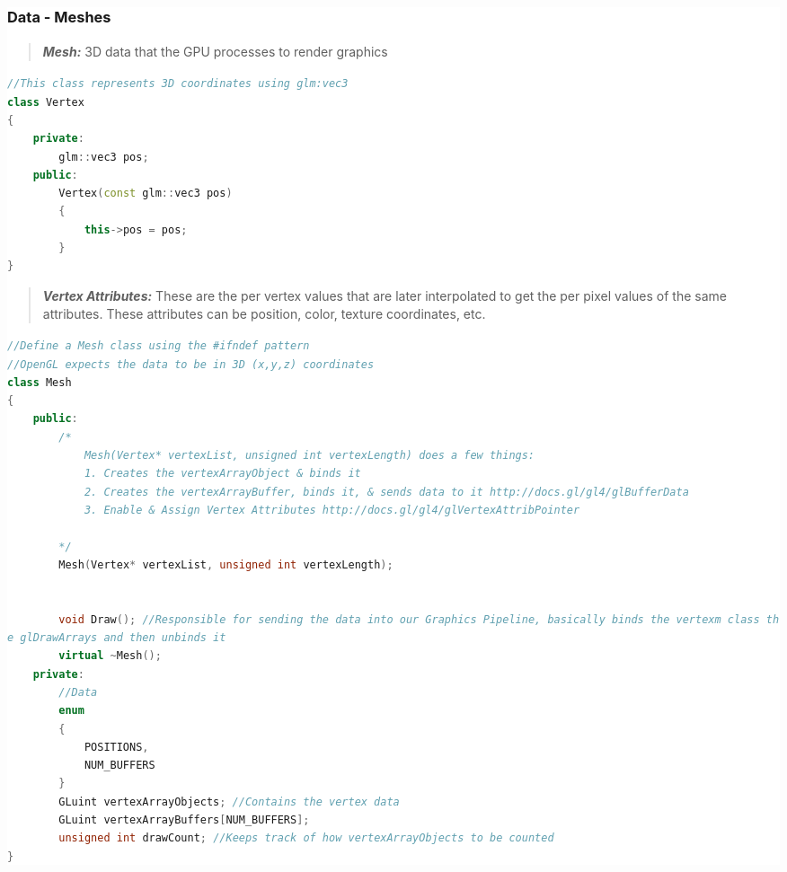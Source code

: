 ### Data - Meshes

> ***Mesh:*** 3D data that the GPU processes to render graphics

```cpp
//This class represents 3D coordinates using glm:vec3
class Vertex
{
	private:
		glm::vec3 pos;
	public:
		Vertex(const glm::vec3 pos)
		{
			this->pos = pos;
		} 
}
```

> ***Vertex Attributes:*** These are the per vertex values that are later interpolated to get the per pixel values of the same attributes. These attributes can be position, color, texture coordinates, etc.

```cpp
//Define a Mesh class using the #ifndef pattern
//OpenGL expects the data to be in 3D (x,y,z) coordinates
class Mesh
{
	public:
		/*
			Mesh(Vertex* vertexList, unsigned int vertexLength) does a few things:
			1. Creates the vertexArrayObject & binds it 
			2. Creates the vertexArrayBuffer, binds it, & sends data to it http://docs.gl/gl4/glBufferData
			3. Enable & Assign Vertex Attributes http://docs.gl/gl4/glVertexAttribPointer
			
		*/
		Mesh(Vertex* vertexList, unsigned int vertexLength);
		

		void Draw(); //Responsible for sending the data into our Graphics Pipeline, basically binds the vertexm class the glDrawArrays and then unbinds it
		virtual ~Mesh();
	private:
		//Data
		enum
		{
			POSITIONS,
			NUM_BUFFERS
		}
		GLuint vertexArrayObjects; //Contains the vertex data
		GLuint vertexArrayBuffers[NUM_BUFFERS];
		unsigned int drawCount; //Keeps track of how vertexArrayObjects to be counted
}
```
